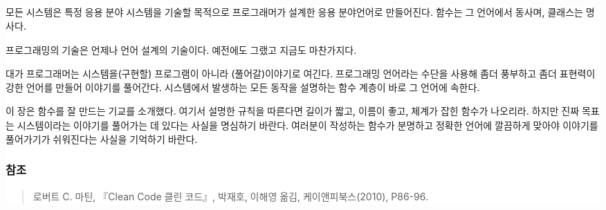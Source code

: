 모든 시스템은 특정 응용 분야 시스템을 기술할 목적으로 프로그래머가 설계한 응용 분야언어로 만들어진다. 함수는 그 언어에서 동사며, 클래스는 명사다.

프로그래밍의 기술은 언제나 언어 설계의 기술이다. 예전에도 그랬고 지금도 마찬가지다.

대가 프로그래머는 시스템을(구현할) 프로그램이 아니라 (풀어갈)이야기로 여긴다. 프로그래밍 언어라는 수단을 사용해 좀더 풍부하고 좀더 표현력이 강한 언어를 만들어 이야기를 풀어간다. 시스템에서 발생하는 모든 동작을 설명하는 함수 계층이 바로 그 언어에 속한다.

이 장은 함수를 잘 만드는 기교를 소개했다. 여기서 설명한 규칙을 따른다면 길이가 짧고, 이름이 좋고, 체계가 잡힌 함수가 나오리라. 하지만 진짜 목표는 시스템이라는 이야기를 풀어가는 데 있다는 사실을 명심하기 바란다. 여러분이 작성하는 함수가 분명하고 정확한 언어에 깔끔하게 맞아야 이야기를 풀어가기가 쉬워진다는 사실을 기억하기 바란다.

### 참조

> 로버트 C. 마틴, 『Clean Code 클린 코드』, 박재호, 이해영 옮김, 케이앤피북스(2010), P86-96.
>